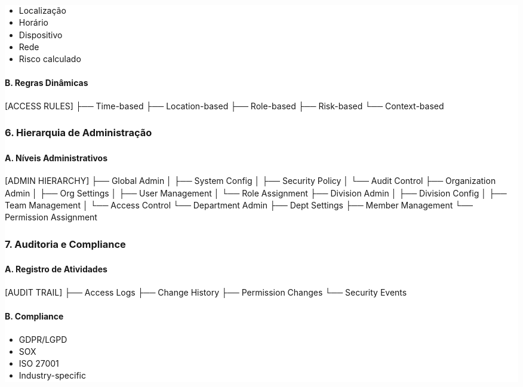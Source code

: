 - Localização
- Horário
- Dispositivo
- Rede
- Risco calculado

#### B. Regras Dinâmicas

[ACCESS RULES]
├── Time-based
├── Location-based
├── Role-based
├── Risk-based
└── Context-based

### 6. Hierarquia de Administração

#### A. Níveis Administrativos

[ADMIN HIERARCHY]
├── Global Admin
│   ├── System Config
│   ├── Security Policy
│   └── Audit Control
├── Organization Admin
│   ├── Org Settings
│   ├── User Management
│   └── Role Assignment
├── Division Admin
│   ├── Division Config
│   ├── Team Management
│   └── Access Control
└── Department Admin
    ├── Dept Settings
    ├── Member Management
    └── Permission Assignment

### 7. Auditoria e Compliance

#### A. Registro de Atividades

[AUDIT TRAIL]
├── Access Logs
├── Change History
├── Permission Changes
└── Security Events

#### B. Compliance

- GDPR/LGPD
- SOX
- ISO 27001
- Industry-specific

